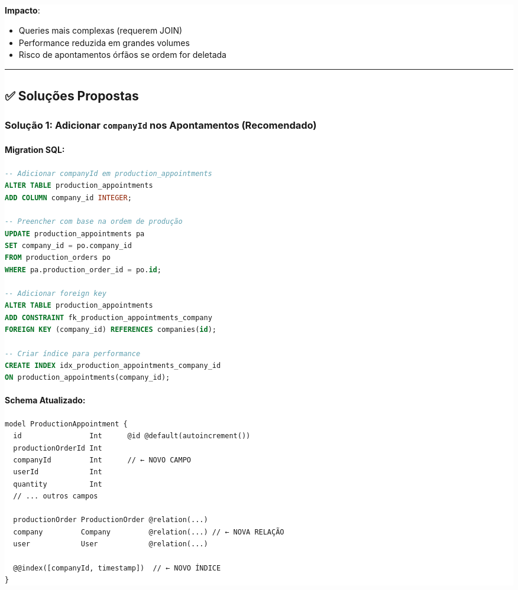 **Impacto**:
- Queries mais complexas (requerem JOIN)
- Performance reduzida em grandes volumes
- Risco de apontamentos órfãos se ordem for deletada

---

## ✅ Soluções Propostas

### Solução 1: **Adicionar `companyId` nos Apontamentos** (Recomendado)

#### Migration SQL:
```sql
-- Adicionar companyId em production_appointments
ALTER TABLE production_appointments 
ADD COLUMN company_id INTEGER;

-- Preencher com base na ordem de produção
UPDATE production_appointments pa
SET company_id = po.company_id
FROM production_orders po
WHERE pa.production_order_id = po.id;

-- Adicionar foreign key
ALTER TABLE production_appointments
ADD CONSTRAINT fk_production_appointments_company
FOREIGN KEY (company_id) REFERENCES companies(id);

-- Criar índice para performance
CREATE INDEX idx_production_appointments_company_id 
ON production_appointments(company_id);
```

#### Schema Atualizado:
```prisma
model ProductionAppointment {
  id                Int      @id @default(autoincrement())
  productionOrderId Int
  companyId         Int      // ← NOVO CAMPO
  userId            Int
  quantity          Int
  // ... outros campos
  
  productionOrder ProductionOrder @relation(...)
  company         Company         @relation(...) // ← NOVA RELAÇÃO
  user            User            @relation(...)
  
  @@index([companyId, timestamp])  // ← NOVO ÍNDICE
}
```
